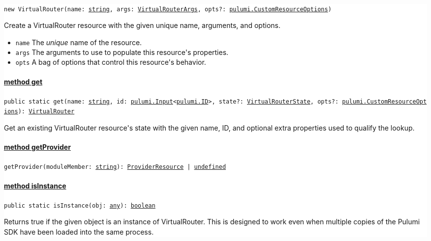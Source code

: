 
<pre class="highlight"><code><span class='kd'></span><span class='kd'>new</span> VirtualRouter(name: <span class='kd'><a href='https://developer.mozilla.org/en-US/docs/Web/JavaScript/Reference/Global_Objects/String'>string</a></span>, args: <a href='#VirtualRouterArgs'>VirtualRouterArgs</a>, opts?: <a href='/docs/reference/pkg/nodejs/pulumi/pulumi/#CustomResourceOptions'>pulumi.CustomResourceOptions</a>)</code></pre>


Create a VirtualRouter resource with the given unique name, arguments, and options.

* `name` The _unique_ name of the resource.
* `args` The arguments to use to populate this resource&#39;s properties.
* `opts` A bag of options that control this resource&#39;s behavior.

<h4 class="pdoc-member-header" id="VirtualRouter-get">
<a class="pdoc-child-name" href="https://github.com/pulumi/pulumi-aws/blob/f1cda9e4c1dc7d1df742e78fa5956d1fae9f9e65/sdk/nodejs/appmesh/virtualRouter.ts#L54">method <b>get</b></a>
</h4>


<pre class="highlight"><code><span class='kd'>public static </span>get(name: <span class='kd'><a href='https://developer.mozilla.org/en-US/docs/Web/JavaScript/Reference/Global_Objects/String'>string</a></span>, id: <a href='/docs/reference/pkg/nodejs/pulumi/pulumi/#Input'>pulumi.Input</a>&lt;<a href='/docs/reference/pkg/nodejs/pulumi/pulumi/#ID'>pulumi.ID</a>&gt;, state?: <a href='#VirtualRouterState'>VirtualRouterState</a>, opts?: <a href='/docs/reference/pkg/nodejs/pulumi/pulumi/#CustomResourceOptions'>pulumi.CustomResourceOptions</a>): <a href='#VirtualRouter'>VirtualRouter</a></code></pre>


Get an existing VirtualRouter resource's state with the given name, ID, and optional extra
properties used to qualify the lookup.

<h4 class="pdoc-member-header" id="VirtualRouter-getProvider">
<a class="pdoc-child-name" href="https://github.com/pulumi/pulumi-aws/blob/f1cda9e4c1dc7d1df742e78fa5956d1fae9f9e65/sdk/nodejs/appmesh/virtualRouter.ts#L45">method <b>getProvider</b></a>
</h4>


<pre class="highlight"><code><span class='kd'></span>getProvider(moduleMember: <span class='kd'><a href='https://developer.mozilla.org/en-US/docs/Web/JavaScript/Reference/Global_Objects/String'>string</a></span>): <a href='/docs/reference/pkg/nodejs/pulumi/pulumi/#ProviderResource'>ProviderResource</a> | <span class='kd'><a href='https://developer.mozilla.org/en-US/docs/Web/JavaScript/Reference/Global_Objects/undefined'>undefined</a></span></code></pre>

<h4 class="pdoc-member-header" id="VirtualRouter-isInstance">
<a class="pdoc-child-name" href="https://github.com/pulumi/pulumi-aws/blob/f1cda9e4c1dc7d1df742e78fa5956d1fae9f9e65/sdk/nodejs/appmesh/virtualRouter.ts#L65">method <b>isInstance</b></a>
</h4>


<pre class="highlight"><code><span class='kd'>public static </span>isInstance(obj: <span class='kd'><a href='https://www.typescriptlang.org/docs/handbook/basic-types.html#any'>any</a></span>): <span class='kd'><a href='https://developer.mozilla.org/en-US/docs/Web/JavaScript/Reference/Global_Objects/Boolean'>boolean</a></span></code></pre>


Returns true if the given object is an instance of VirtualRouter.  This is designed to work even
when multiple copies of the Pulumi SDK have been loaded into the same process.
